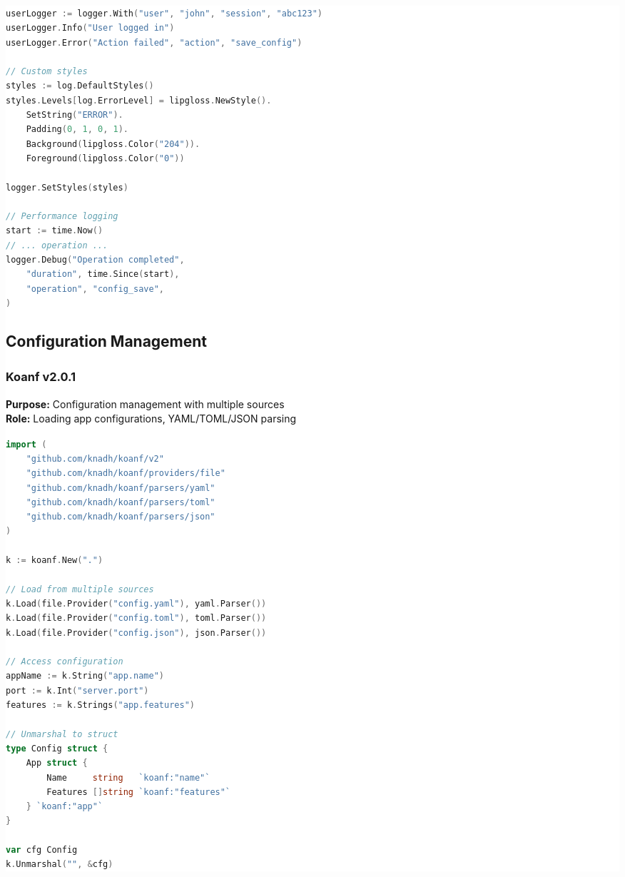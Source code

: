 ```go
userLogger := logger.With("user", "john", "session", "abc123")
userLogger.Info("User logged in")
userLogger.Error("Action failed", "action", "save_config")

// Custom styles
styles := log.DefaultStyles()
styles.Levels[log.ErrorLevel] = lipgloss.NewStyle().
    SetString("ERROR").
    Padding(0, 1, 0, 1).
    Background(lipgloss.Color("204")).
    Foreground(lipgloss.Color("0"))

logger.SetStyles(styles)

// Performance logging
start := time.Now()
// ... operation ...
logger.Debug("Operation completed", 
    "duration", time.Since(start),
    "operation", "config_save",
)
```

## Configuration Management

### Koanf v2.0.1
**Purpose:** Configuration management with multiple sources  
**Role:** Loading app configurations, YAML/TOML/JSON parsing

```go
import (
    "github.com/knadh/koanf/v2"
    "github.com/knadh/koanf/providers/file"
    "github.com/knadh/koanf/parsers/yaml"
    "github.com/knadh/koanf/parsers/toml"
    "github.com/knadh/koanf/parsers/json"
)

k := koanf.New(".")

// Load from multiple sources
k.Load(file.Provider("config.yaml"), yaml.Parser())
k.Load(file.Provider("config.toml"), toml.Parser())
k.Load(file.Provider("config.json"), json.Parser())

// Access configuration
appName := k.String("app.name")
port := k.Int("server.port")
features := k.Strings("app.features")

// Unmarshal to struct
type Config struct {
    App struct {
        Name     string   `koanf:"name"`
        Features []string `koanf:"features"`
    } `koanf:"app"`
}

var cfg Config
k.Unmarshal("", &cfg)
```
